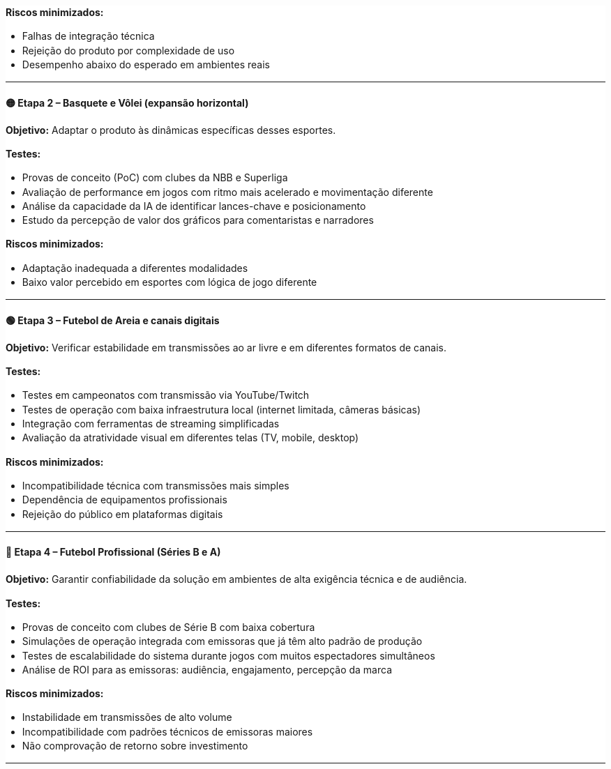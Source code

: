 **Riscos minimizados:**
- Falhas de integração técnica
- Rejeição do produto por complexidade de uso
- Desempenho abaixo do esperado em ambientes reais

---

#### 🟡 Etapa 2 – Basquete e Vôlei (expansão horizontal)

**Objetivo:** Adaptar o produto às dinâmicas específicas desses esportes.

**Testes:**
- Provas de conceito (PoC) com clubes da NBB e Superliga
- Avaliação de performance em jogos com ritmo mais acelerado e movimentação diferente
- Análise da capacidade da IA de identificar lances-chave e posicionamento
- Estudo da percepção de valor dos gráficos para comentaristas e narradores

**Riscos minimizados:**
- Adaptação inadequada a diferentes modalidades
- Baixo valor percebido em esportes com lógica de jogo diferente

---

#### 🟢 Etapa 3 – Futebol de Areia e canais digitais

**Objetivo:** Verificar estabilidade em transmissões ao ar livre e em diferentes formatos de canais.

**Testes:**
- Testes em campeonatos com transmissão via YouTube/Twitch
- Testes de operação com baixa infraestrutura local (internet limitada, câmeras básicas)
- Integração com ferramentas de streaming simplificadas
- Avaliação da atratividade visual em diferentes telas (TV, mobile, desktop)

**Riscos minimizados:**
- Incompatibilidade técnica com transmissões mais simples
- Dependência de equipamentos profissionais
- Rejeição do público em plataformas digitais

---

#### 🔵 Etapa 4 – Futebol Profissional (Séries B e A)

**Objetivo:** Garantir confiabilidade da solução em ambientes de alta exigência técnica e de audiência.

**Testes:**
- Provas de conceito com clubes de Série B com baixa cobertura
- Simulações de operação integrada com emissoras que já têm alto padrão de produção
- Testes de escalabilidade do sistema durante jogos com muitos espectadores simultâneos
- Análise de ROI para as emissoras: audiência, engajamento, percepção da marca

**Riscos minimizados:**
- Instabilidade em transmissões de alto volume
- Incompatibilidade com padrões técnicos de emissoras maiores
- Não comprovação de retorno sobre investimento

---
